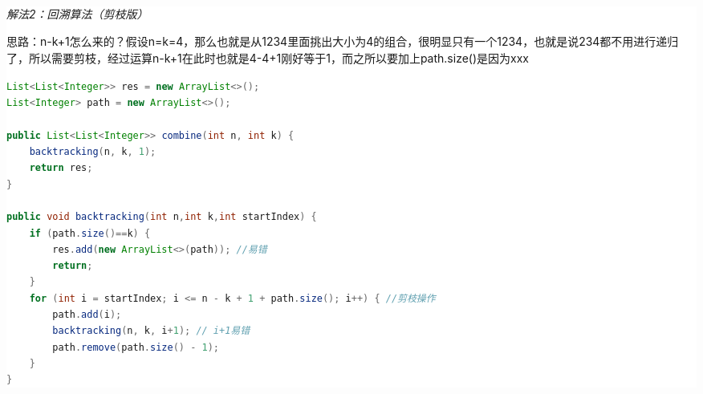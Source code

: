 *解法2：回溯算法（剪枝版）*

思路：n-k+1怎么来的？假设n=k=4，那么也就是从1234里面挑出大小为4的组合，很明显只有一个1234，也就是说234都不用进行递归了，所以需要剪枝，经过运算n-k+1在此时也就是4-4+1刚好等于1，而之所以要加上path.size()是因为xxx

```java
List<List<Integer>> res = new ArrayList<>();
List<Integer> path = new ArrayList<>();

public List<List<Integer>> combine(int n, int k) {
    backtracking(n, k, 1);
    return res;
}

public void backtracking(int n,int k,int startIndex) {
    if (path.size()==k) {
        res.add(new ArrayList<>(path)); //易错
        return;
    }
    for (int i = startIndex; i <= n - k + 1 + path.size(); i++) { //剪枝操作
        path.add(i);
        backtracking(n, k, i+1); // i+1易错
        path.remove(path.size() - 1);
    }
}
```

